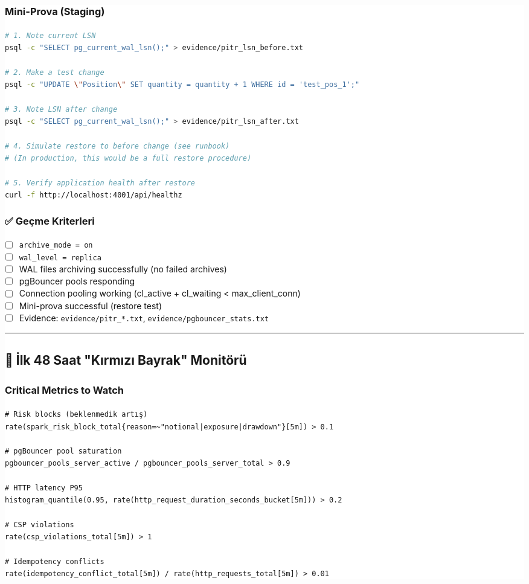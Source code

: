 ### Mini-Prova (Staging)

```bash
# 1. Note current LSN
psql -c "SELECT pg_current_wal_lsn();" > evidence/pitr_lsn_before.txt

# 2. Make a test change
psql -c "UPDATE \"Position\" SET quantity = quantity + 1 WHERE id = 'test_pos_1';"

# 3. Note LSN after change
psql -c "SELECT pg_current_wal_lsn();" > evidence/pitr_lsn_after.txt

# 4. Simulate restore to before change (see runbook)
# (In production, this would be a full restore procedure)

# 5. Verify application health after restore
curl -f http://localhost:4001/api/healthz
```

### ✅ Geçme Kriterleri

- [ ] `archive_mode = on`
- [ ] `wal_level = replica`
- [ ] WAL files archiving successfully (no failed archives)
- [ ] pgBouncer pools responding
- [ ] Connection pooling working (cl_active + cl_waiting < max_client_conn)
- [ ] Mini-prova successful (restore test)
- [ ] Evidence: `evidence/pitr_*.txt`, `evidence/pgbouncer_stats.txt`

---

## 🚨 İlk 48 Saat "Kırmızı Bayrak" Monitörü

### Critical Metrics to Watch

```promql
# Risk blocks (beklenmedik artış)
rate(spark_risk_block_total{reason=~"notional|exposure|drawdown"}[5m]) > 0.1

# pgBouncer pool saturation
pgbouncer_pools_server_active / pgbouncer_pools_server_total > 0.9

# HTTP latency P95
histogram_quantile(0.95, rate(http_request_duration_seconds_bucket[5m])) > 0.2

# CSP violations
rate(csp_violations_total[5m]) > 1

# Idempotency conflicts
rate(idempotency_conflict_total[5m]) / rate(http_requests_total[5m]) > 0.01
```

